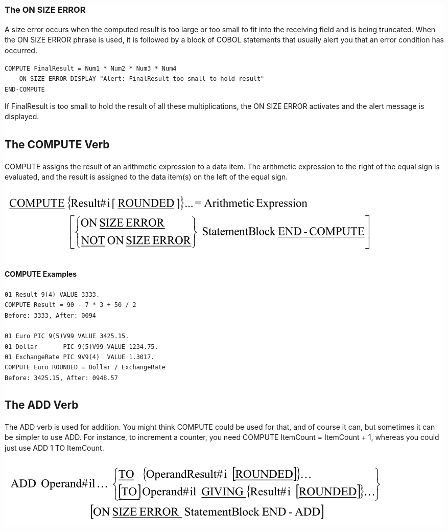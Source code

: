 ### The ON SIZE ERROR
A size error occurs when the computed result is too large or too small to fit into the receiving field and is being truncated. When the ON SIZE ERROR phrase is used, it is followed by a block of COBOL statements that usually alert you that an error condition has occurred.
```
COMPUTE FinalResult = Num1 * Num2 * Num3 * Num4
    ON SIZE ERROR DISPLAY "Alert: FinalResult too small to hold result"
END-COMPUTE
```

If FinalResult is too small to hold the result of all these multiplications, the ON SIZE ERROR activates and the alert message is displayed.

## The COMPUTE Verb
COMPUTE assigns the result of an arithmetic expression to a data item. The arithmetic expression to the right of the equal sign is evaluated, and the result is assigned to the data item(s) on the left of the equal sign.

![compute](https://github.com/petrostrak/common-business-oriented-language/blob/main/assets/compute.png)

#### COMPUTE Examples
```
01 Result 9(4) VALUE 3333.
COMPUTE Result = 90 - 7 * 3 + 50 / 2
Before: 3333, After: 0094

01 Euro PIC 9(5)V99 VALUE 3425.15.
01 Dollar       PIC 9(5)V99 VALUE 1234.75.
01 ExchangeRate PIC 9V9(4)  VALUE 1.3017.
COMPUTE Euro ROUNDED = Dollar / ExchangeRate
Before: 3425.15, After: 0948.57
```

## The ADD Verb
The ADD verb is used for addition. You might think COMPUTE could be used for that, and of course it can, but sometimes it can be simpler to use ADD. For instance, to increment a counter, you need COMPUTE ItemCount = ItemCount + 1, whereas you could just use ADD 1 TO ItemCount.

![add](https://github.com/petrostrak/common-business-oriented-language/blob/main/assets/add.png)

